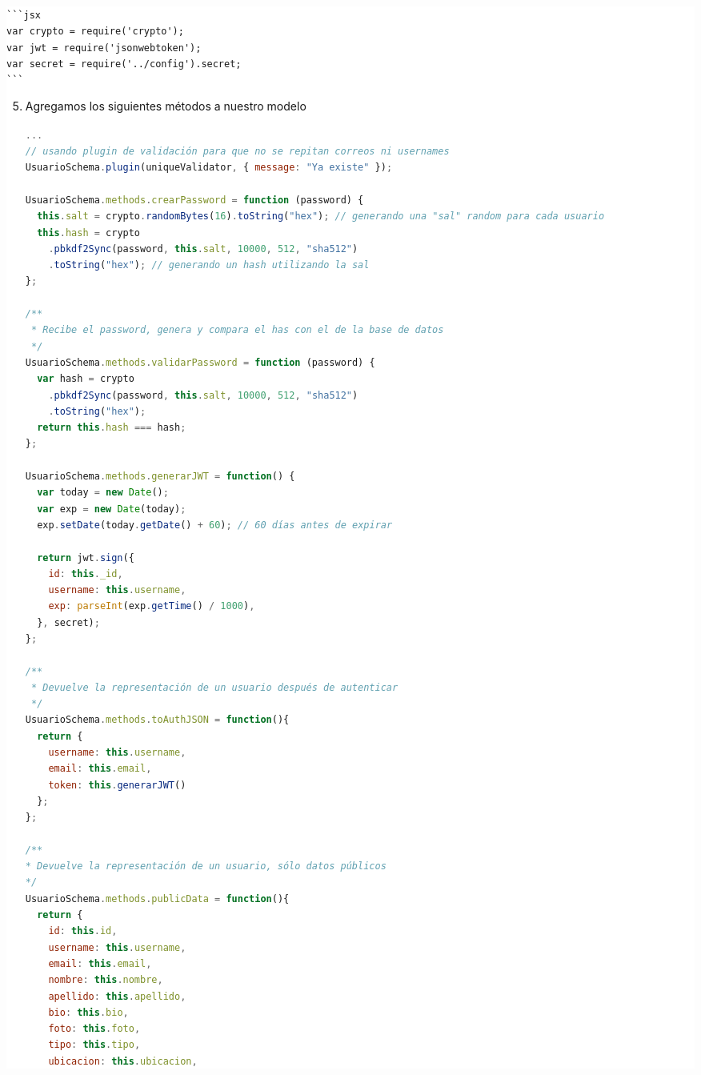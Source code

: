     ```jsx
    var crypto = require('crypto');
    var jwt = require('jsonwebtoken');
    var secret = require('../config').secret;
    ```

5. Agregamos los siguientes métodos a nuestro modelo

    ```jsx
    ...
    // usando plugin de validación para que no se repitan correos ni usernames
    UsuarioSchema.plugin(uniqueValidator, { message: "Ya existe" });

    UsuarioSchema.methods.crearPassword = function (password) {
      this.salt = crypto.randomBytes(16).toString("hex"); // generando una "sal" random para cada usuario
      this.hash = crypto
        .pbkdf2Sync(password, this.salt, 10000, 512, "sha512")
        .toString("hex"); // generando un hash utilizando la sal
    };

    /**
     * Recibe el password, genera y compara el has con el de la base de datos
     */
    UsuarioSchema.methods.validarPassword = function (password) {
      var hash = crypto
        .pbkdf2Sync(password, this.salt, 10000, 512, "sha512")
        .toString("hex");
      return this.hash === hash;
    };

    UsuarioSchema.methods.generarJWT = function() {
      var today = new Date();
      var exp = new Date(today);
      exp.setDate(today.getDate() + 60); // 60 días antes de expirar

      return jwt.sign({
        id: this._id,
        username: this.username,
        exp: parseInt(exp.getTime() / 1000),
      }, secret);
    };

    /**
     * Devuelve la representación de un usuario después de autenticar
     */
    UsuarioSchema.methods.toAuthJSON = function(){
      return {
        username: this.username,
        email: this.email,
        token: this.generarJWT()
      };
    };

    /**
    * Devuelve la representación de un usuario, sólo datos públicos
    */
    UsuarioSchema.methods.publicData = function(){
      return {
        id: this.id,
        username: this.username,
        email: this.email,
        nombre: this.nombre,
        apellido: this.apellido,
        bio: this.bio,
        foto: this.foto,
        tipo: this.tipo,
        ubicacion: this.ubicacion,